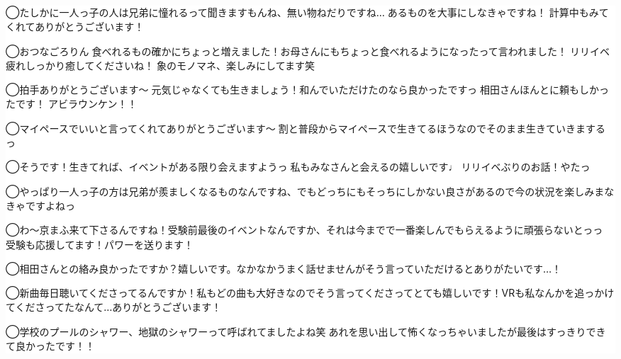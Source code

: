 


◯たしかに一人っ子の人は兄弟に憧れるって聞きますもんね、無い物ねだりですね…
あるものを大事にしなきゃですね！
計算中もみてくれてありがとうございます！





◯おつなごろりん
食べれるもの確かにちょっと増えました！お母さんにもちょっと食べれるようになったって言われました！
リリイベ疲れしっかり癒してくださいね！
象のモノマネ、楽しみにしてます笑




◯拍手ありがとうございます〜
元気じゃなくても生きましょう！和んでいただけたのなら良かったですっ
相田さんほんとに頼もしかったです！
アビラウンケン！！





◯マイペースでいいと言ってくれてありがとうございます〜
割と普段からマイペースで生きてるほうなのでそのまま生きていきまするっ




◯そうです！生きてれば、イベントがある限り会えますようっ
私もみなさんと会えるの嬉しいです♩
リリイベぶりのお話！やたっ





◯やっぱり一人っ子の方は兄弟が羨ましくなるものなんですね、でもどっちにもそっちにしかない良さがあるので今の状況を楽しみまなきゃですよねっ





◯わ〜京まふ来て下さるんですね！受験前最後のイベントなんですか、それは今までで一番楽しんでもらえるように頑張らないとっっ
受験も応援してます！パワーを送ります！





◯相田さんとの絡み良かったですか？嬉しいです。なかなかうまく話せませんがそう言っていただけるとありがたいです…！






◯新曲毎日聴いてくださってるんですか！私もどの曲も大好きなのでそう言ってくださってとても嬉しいです！VRも私なんかを追っかけてくださってたなんて…ありがとうございます！







◯学校のプールのシャワー、地獄のシャワーって呼ばれてましたよね笑
あれを思い出して怖くなっちゃいましたが最後はすっきりできて良かったです！！

